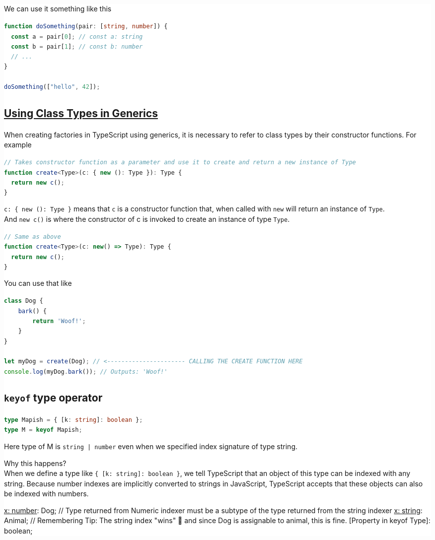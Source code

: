 We can use it something like this
```ts
function doSomething(pair: [string, number]) {
  const a = pair[0]; // const a: string
  const b = pair[1]; // const b: number
  // ...
}
 
doSomething(["hello", 42]);
```

## [Using Class Types in Generics](https://www.typescriptlang.org/docs/handbook/2/generics.html#using-class-types-in-generics)
When creating factories in TypeScript using generics, it is necessary to refer to class types by their constructor functions. For example
```ts
// Takes constructor function as a parameter and use it to create and return a new instance of Type
function create<Type>(c: { new (): Type }): Type {
  return new c();
}
```
`c: { new (): Type }` means that `c` is a constructor function that, when called with `new` will return an instance of `Type`.  
And `new c()` is where the constructor of c is invoked to create an instance of type `Type`.

```ts
// Same as above
function create<Type>(c: new() => Type): Type {
  return new c();
}
```

You can use that like
```ts
class Dog {
    bark() {
        return 'Woof!';
    }
}

let myDog = create(Dog); // <---------------------- CALLING THE CREATE FUNCTION HERE
console.log(myDog.bark()); // Outputs: 'Woof!'
```

## `keyof` type operator
```ts
type Mapish = { [k: string]: boolean };
type M = keyof Mapish;
```
Here type of M is `string | number` even when we specified index signature of type string. 

Why this happens?  
When we define a type like `{ [k: string]: boolean }`, we tell TypeScript that an object of this type can be indexed with any string. Because number indexes are implicitly converted to strings in JavaScript, TypeScript accepts that these objects can also be indexed with numbers.


  [index: number]: string;
  [x: number]: Animal;
  [x: string]: Dog;
  [x: number]: Dog; // Type returned from Numeric indexer must be a subtype of the type returned from the string indexer
  [x: string]: Animal; // Remembering Tip: The string index "wins" 👑 and since Dog is assignable to animal, this is fine.
  [Property in keyof Type]: boolean;